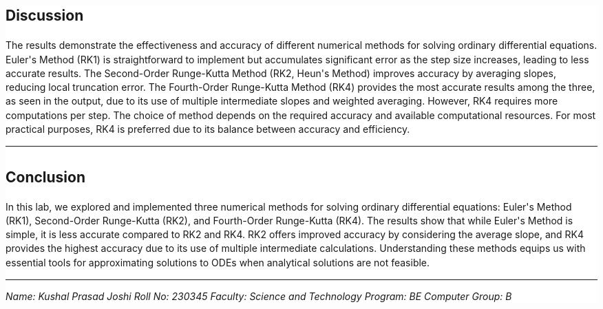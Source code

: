 
## Discussion

The results demonstrate the effectiveness and accuracy of different numerical methods for solving ordinary differential equations. Euler's Method (RK1) is straightforward to implement but accumulates significant error as the step size increases, leading to less accurate results. The Second-Order Runge-Kutta Method (RK2, Heun's Method) improves accuracy by averaging slopes, reducing local truncation error. The Fourth-Order Runge-Kutta Method (RK4) provides the most accurate results among the three, as seen in the output, due to its use of multiple intermediate slopes and weighted averaging. However, RK4 requires more computations per step. The choice of method depends on the required accuracy and available computational resources. For most practical purposes, RK4 is preferred due to its balance between accuracy and efficiency.

---

## Conclusion

In this lab, we explored and implemented three numerical methods for solving ordinary differential equations: Euler's Method (RK1), Second-Order Runge-Kutta (RK2), and Fourth-Order Runge-Kutta (RK4). The results show that while Euler's Method is simple, it is less accurate compared to RK2 and RK4. RK2 offers improved accuracy by considering the average slope, and RK4 provides the highest accuracy due to its use of multiple intermediate calculations. Understanding these methods equips us with essential tools for approximating solutions to ODEs when analytical solutions are not feasible.

---

_Name: Kushal Prasad Joshi_
_Roll No: 230345_
_Faculty: Science and Technology_
_Program: BE Computer_
_Group: B_

